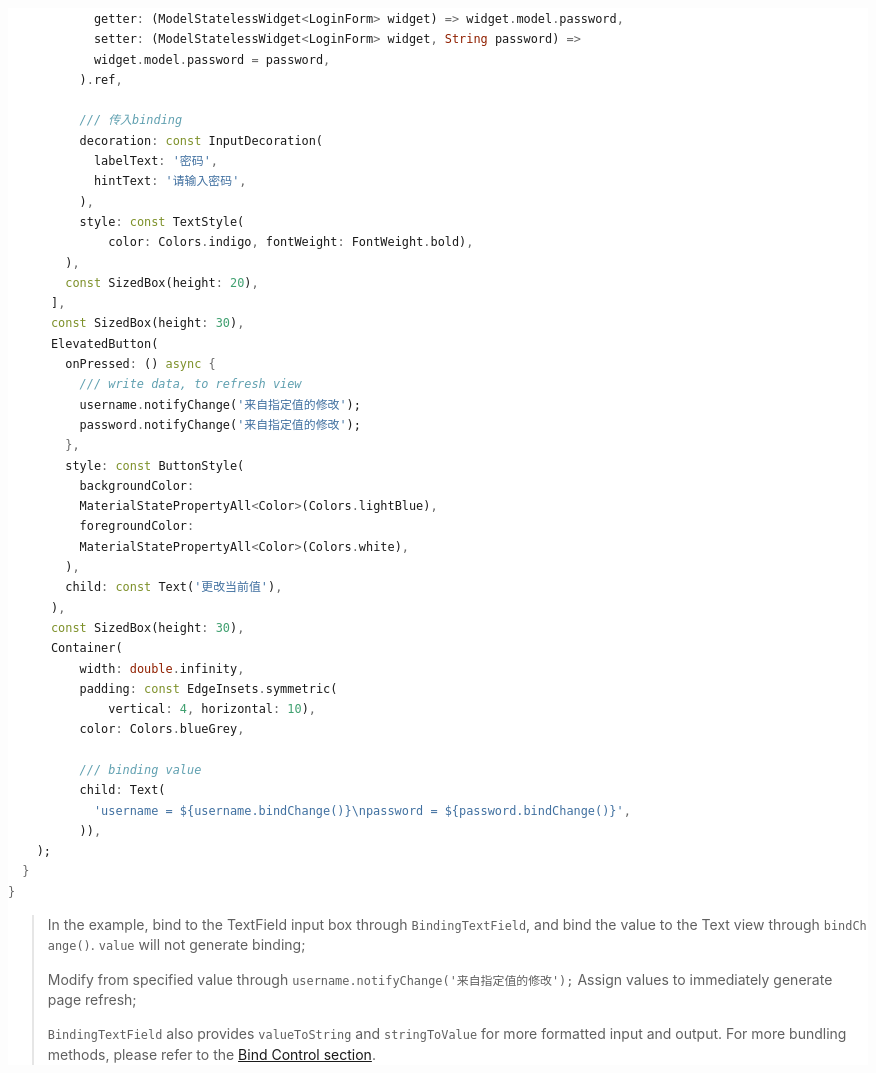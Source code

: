```dart
            getter: (ModelStatelessWidget<LoginForm> widget) => widget.model.password,
            setter: (ModelStatelessWidget<LoginForm> widget, String password) =>
            widget.model.password = password,
          ).ref,

          /// 传入binding
          decoration: const InputDecoration(
            labelText: '密码',
            hintText: '请输入密码',
          ),
          style: const TextStyle(
              color: Colors.indigo, fontWeight: FontWeight.bold),
        ),
        const SizedBox(height: 20),
      ],
      const SizedBox(height: 30),
      ElevatedButton(
        onPressed: () async {
          /// write data, to refresh view
          username.notifyChange('来自指定值的修改');
          password.notifyChange('来自指定值的修改');
        },
        style: const ButtonStyle(
          backgroundColor:
          MaterialStatePropertyAll<Color>(Colors.lightBlue),
          foregroundColor:
          MaterialStatePropertyAll<Color>(Colors.white),
        ),
        child: const Text('更改当前值'),
      ),
      const SizedBox(height: 30),
      Container(
          width: double.infinity,
          padding: const EdgeInsets.symmetric(
              vertical: 4, horizontal: 10),
          color: Colors.blueGrey,

          /// binding value
          child: Text(
            'username = ${username.bindChange()}\npassword = ${password.bindChange()}',
          )),
    );
  }
}
```
> In the example, bind to the TextField input box through `BindingTextField`, and bind the value to the Text view through `bindChange()`. `value` will not generate binding;
>
> Modify from specified value through `username.notifyChange('来自指定值的修改');` Assign values to immediately generate page
> refresh;
>
> `BindingTextField` also provides `valueToString` and `stringToValue` for more formatted input and output. For more
> bundling methods, please refer to the [Bind Control section]().
